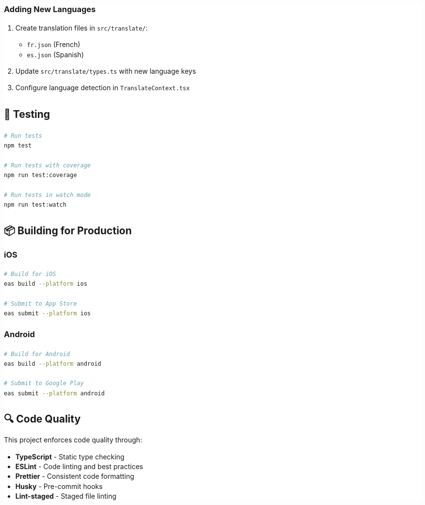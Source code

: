 ### Adding New Languages

1. Create translation files in `src/translate/`:
   - `fr.json` (French)
   - `es.json` (Spanish)

2. Update `src/translate/types.ts` with new language keys

3. Configure language detection in `TranslateContext.tsx`

## 🧪 Testing

```bash
# Run tests
npm test

# Run tests with coverage
npm run test:coverage

# Run tests in watch mode
npm run test:watch
```

## 📦 Building for Production

### iOS
```bash
# Build for iOS
eas build --platform ios

# Submit to App Store
eas submit --platform ios
```

### Android
```bash
# Build for Android
eas build --platform android

# Submit to Google Play
eas submit --platform android
```

## 🔍 Code Quality

This project enforces code quality through:

- **TypeScript** - Static type checking
- **ESLint** - Code linting and best practices
- **Prettier** - Consistent code formatting
- **Husky** - Pre-commit hooks
- **Lint-staged** - Staged file linting
